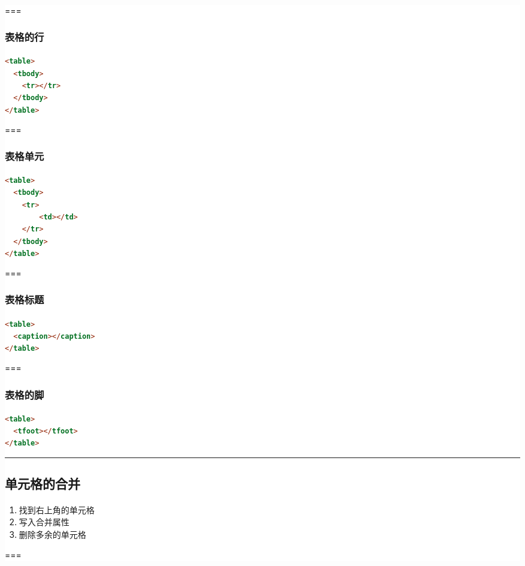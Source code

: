 ===

### 表格的行

```html [3]
<table>
  <tbody>
  	<tr></tr>
  </tbody>
</table>
```

===

### 表格单元

```html [4]
<table>
  <tbody>
  	<tr>
    	<td></td>
    </tr>
  </tbody>
</table>
```

===

### 表格标题

```html [2]
<table>
  <caption></caption>
</table>
```

===

### 表格的脚

```html [2]
<table>
  <tfoot></tfoot>
</table>
```

---

## 单元格的合并

1. 找到右上角的单元格
2. 写入合并属性
3. 删除多余的单元格

===
